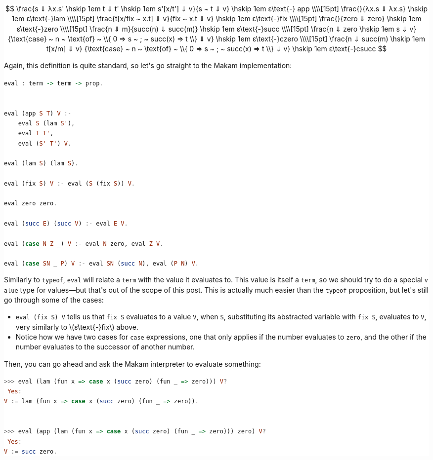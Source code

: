 

$$
\frac{s ⇓ λx.s' \hskip 1em t ⇓ t' \hskip 1em s'[x/t'] ⇓ v}{s ~ t ⇓ v} \hskip 1em ε\text{-} app \\\\[15pt]
\frac{}{λx.s ⇓ λx.s} \hskip 1em ε\text{-}lam \\\\[15pt]
\frac{t[x/fix ~ x.t] ⇓ v}{fix ~ x.t ⇓ v} \hskip 1em ε\text{-}fix \\\\[15pt]
\frac{}{zero ⇓ zero} \hskip 1em ε\text{-}zero \\\\[15pt]
\frac{n ⇓ m}{succ(n) ⇓ succ(m)} \hskip 1em ε\text{-}succ \\\\[15pt]
\frac{n ⇓ zero \hskip 1em s ⇓ v}
{\text{case} ~ n ~ \text{of} ~ \\{ 0 ⇒ s ~ ; ~ succ(x) ⇒ t \\} ⇓ v} \hskip 1em ε\text{-}czero \\\\[15pt]
\frac{n ⇓ succ(m) \hskip 1em t[x/m] ⇓ v}
{\text{case} ~ n ~ \text{of} ~ \\{ 0 ⇒ s ~ ; ~ succ(x) ⇒ t \\} ⇓ v} \hskip 1em ε\text{-}csucc
$$

Again, this definition is quite standard, so let's go straight to the Makam implementation:

```haskell
eval : term -> term -> prop.


eval (app S T) V :-
    eval S (lam S'),
    eval T T',
    eval (S' T') V.

eval (lam S) (lam S).

eval (fix S) V :- eval (S (fix S)) V.

eval zero zero.

eval (succ E) (succ V) :- eval E V.

eval (case N Z _) V :- eval N zero, eval Z V.

eval (case SN _ P) V :- eval SN (succ N), eval (P N) V.
```

Similarly to `typeof`, `eval` will relate a `term` with the value it evaluates
to. This value is itself a `term`, so we should try to do a special `value` type for values—but that's out of the scope of this post. This is actually much easier than the `typeof` proposition,
but let's still go through some of the cases:

- `eval (fix S) V` tells us that `fix S` evaluates to a value `V`,
  when `S`, substituting its abstracted variable with `fix S`, evaluates to `V`,
  very similarly to \\(ε\text{-}fix\\) above.
- Notice how we have two cases for `case` expressions, one that only applies
  if the number evaluates to `zero`, and the other if the number evaluates to
  the successor of another number.

Then, you can go ahead and ask the Makam interpreter to evaluate something:

```haskell
>>> eval (lam (fun x => case x (succ zero) (fun _ => zero))) V?
 Yes:
V := lam (fun x => case x (succ zero) (fun _ => zero)).


>>> eval (app (lam (fun x => case x (succ zero) (fun _ => zero))) zero) V?
 Yes:
V := succ zero.
```


[makam-ref]: https://github.com/astampoulis/makam/#readme
[pcf-ref]: https://en.wikipedia.org/wiki/Programming_Computable_Functions
[python-bitwise]: https://docs.python.org/3/reference/expressions.html#binary-bitwise-operations
[op-sem]: https://en.wikipedia.org/wiki/Operational_semantics
[log-pro]: https://en.wikipedia.org/wiki/Logic_programming
[makam-paper]: https://www.researchgate.net/publication/326725343_Prototyping_a_functional_language_using_higher-order_logic_programming_a_functional_pearl_on_learning_the_ways_of_lPrologMakam
[makam-ex]: https://github.com/astampoulis/makam/tree/master/examples
[makam-creator]: http://astampoulis.github.io/
[makam-creatorworks]: https://www.originate.com/
[makam-github]: https://github.com/astampoulis/makam/